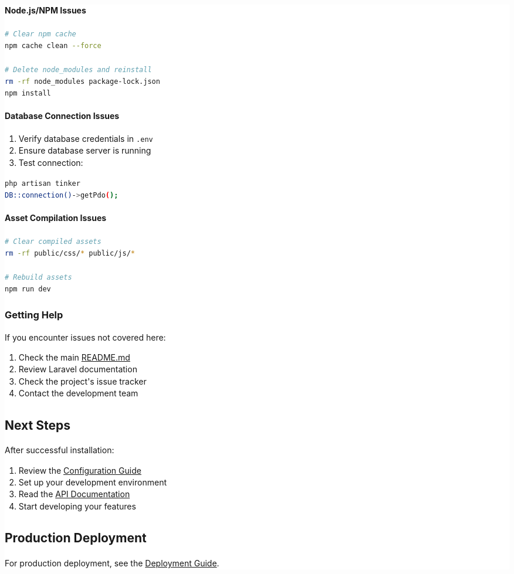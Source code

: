 #### Node.js/NPM Issues
```bash
# Clear npm cache
npm cache clean --force

# Delete node_modules and reinstall
rm -rf node_modules package-lock.json
npm install
```

#### Database Connection Issues
1. Verify database credentials in `.env`
2. Ensure database server is running
3. Test connection:
```bash
php artisan tinker
DB::connection()->getPdo();
```

#### Asset Compilation Issues
```bash
# Clear compiled assets
rm -rf public/css/* public/js/*

# Rebuild assets
npm run dev
```

### Getting Help

If you encounter issues not covered here:
1. Check the main [README.md](README.md)
2. Review Laravel documentation
3. Check the project's issue tracker
4. Contact the development team

## Next Steps

After successful installation:
1. Review the [Configuration Guide](CONFIGURATION.md)
2. Set up your development environment
3. Read the [API Documentation](API.md)
4. Start developing your features

## Production Deployment

For production deployment, see the [Deployment Guide](DEPLOYMENT.md).

